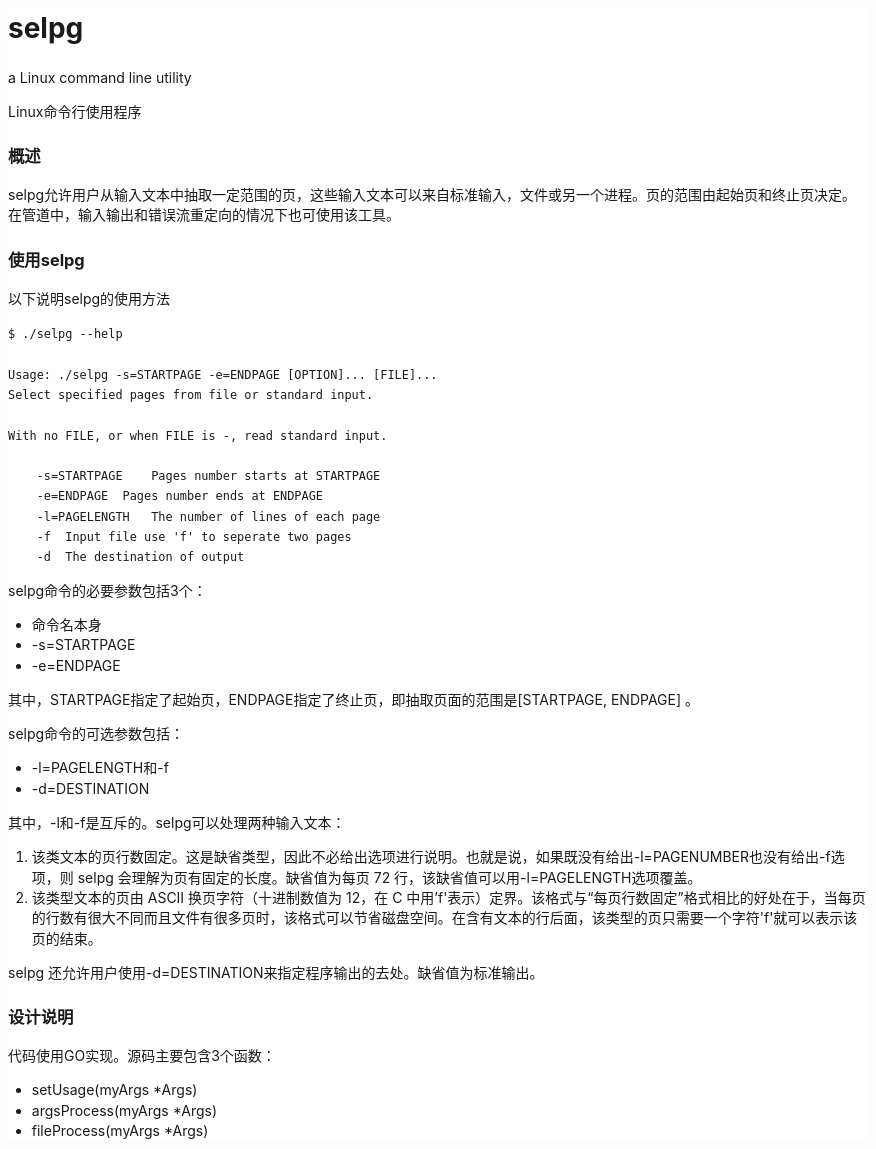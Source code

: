 # selpg

a Linux command line utility

Linux命令行使用程序

### 概述

selpg允许用户从输入文本中抽取一定范围的页，这些输入文本可以来自标准输入，文件或另一个进程。页的范围由起始页和终止页决定。在管道中，输入输出和错误流重定向的情况下也可使用该工具。

### 使用selpg

以下说明selpg的使用方法

    $ ./selpg --help

    Usage: ./selpg -s=STARTPAGE -e=ENDPAGE [OPTION]... [FILE]...
    Select specified pages from file or standard input.
    
    With no FILE, or when FILE is -, read standard input.
    
    	-s=STARTPAGE	Pages number starts at STARTPAGE
    	-e=ENDPAGE	Pages number ends at ENDPAGE
    	-l=PAGELENGTH	The number of lines of each page
    	-f	Input file use 'f' to seperate two pages
    	-d	The destination of output

selpg命令的必要参数包括3个：

- 命令名本身
- -s=STARTPAGE
- -e=ENDPAGE

其中，STARTPAGE指定了起始页，ENDPAGE指定了终止页，即抽取页面的范围是[STARTPAGE, ENDPAGE] 。

selpg命令的可选参数包括：

- -l=PAGELENGTH和-f
- -d=DESTINATION

其中，-l和-f是互斥的。selpg可以处理两种输入文本：

1. 该类文本的页行数固定。这是缺省类型，因此不必给出选项进行说明。也就是说，如果既没有给出-l=PAGENUMBER也没有给出-f选项，则 selpg 会理解为页有固定的长度。缺省值为每页 72 行，该缺省值可以用-l=PAGELENGTH选项覆盖。
2. 该类型文本的页由 ASCII 换页字符（十进制数值为 12，在 C 中用’f'表示）定界。该格式与“每页行数固定”格式相比的好处在于，当每页的行数有很大不同而且文件有很多页时，该格式可以节省磁盘空间。在含有文本的行后面，该类型的页只需要一个字符'f'就可以表示该页的结束。

selpg 还允许用户使用-d=DESTINATION来指定程序输出的去处。缺省值为标准输出。

### 设计说明

代码使用GO实现。源码主要包含3个函数：

- setUsage(myArgs *Args)
- argsProcess(myArgs *Args)
- fileProcess(myArgs *Args)
